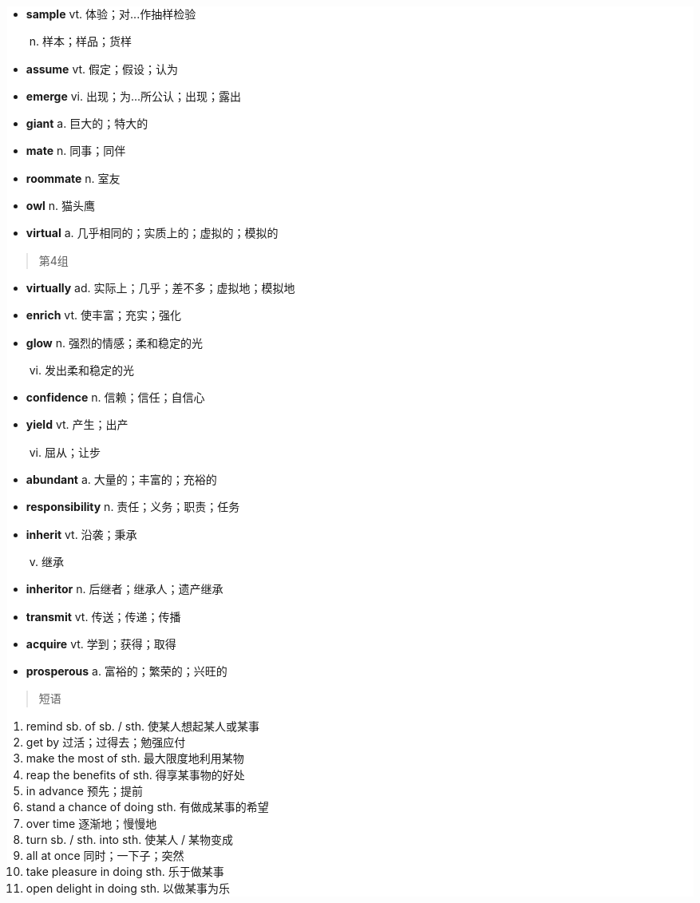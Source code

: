 - **sample** vt. 体验；对...作抽样检验 

  ​                n. 样本；样品；货样

- **assume** vt. 假定；假设；认为

- **emerge** vi. 出现；为...所公认；出现；露出

- **giant** a. 巨大的；特大的

- **mate** n. 同事；同伴

- **roommate** n. 室友

- **owl** n. 猫头鹰

- **virtual** a. 几乎相同的；实质上的；虚拟的；模拟的

> 第4组

- **virtually** ad. 实际上；几乎；差不多；虚拟地；模拟地

- **enrich** vt. 使丰富；充实；强化

- **glow** n. 强烈的情感；柔和稳定的光

  ​         vi. 发出柔和稳定的光

- **confidence** n. 信赖；信任；自信心

- **yield** vt. 产生；出产 

  ​          vi. 屈从；让步

- **abundant** a. 大量的；丰富的；充裕的

- **responsibility** n. 责任；义务；职责；任务

- **inherit** vt. 沿袭；秉承 

  ​               v. 继承

- **inheritor** n. 后继者；继承人；遗产继承

- **transmit** vt. 传送；传递；传播

- **acquire** vt. 学到；获得；取得

- **prosperous** a. 富裕的；繁荣的；兴旺的

> 短语

1. remind sb. of sb. / sth. 使某人想起某人或某事
2. get by 过活；过得去；勉强应付
3. make the most of sth. 最大限度地利用某物
4. reap the benefits of sth. 得享某事物的好处
5. in advance 预先；提前
6. stand a chance of doing sth. 有做成某事的希望
7. over time 逐渐地；慢慢地
8. turn sb. / sth. into sth. 使某人 / 某物变成
9. all at once 同时；一下子；突然
10. take pleasure in doing sth. 乐于做某事
11. open delight in doing sth. 以做某事为乐
